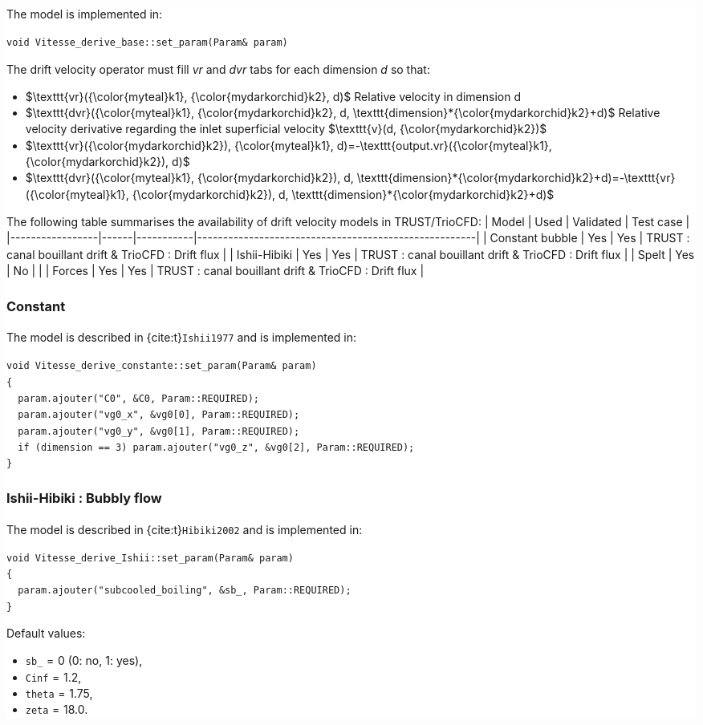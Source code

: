 The model is implemented in:
```{code} c++
void Vitesse_derive_base::set_param(Param& param)
```
The drift velocity operator must fill $vr$ and $dvr$ tabs for each dimension $d$ so that:
- $\texttt{vr}({\color{myteal}k1}, {\color{mydarkorchid}k2}, d)$ Relative velocity in dimension d
- $\texttt{dvr}({\color{myteal}k1}, {\color{mydarkorchid}k2}, d, \texttt{dimension}*{\color{mydarkorchid}k2}+d)$ Relative velocity derivative regarding the inlet superficial velocity $\texttt{v}(d, {\color{mydarkorchid}k2})$
- $\texttt{vr}({\color{mydarkorchid}k2}), {\color{myteal}k1}, d)=-\texttt{output.vr}({\color{myteal}k1}, {\color{mydarkorchid}k2}), d)$
- $\texttt{dvr}({\color{myteal}k1}, {\color{mydarkorchid}k2}), d, \texttt{dimension}*{\color{mydarkorchid}k2}+d)=-\texttt{vr}({\color{myteal}k1}, {\color{mydarkorchid}k2}), d, \texttt{dimension}*{\color{mydarkorchid}k2}+d)$

The following table summarises the availability of drift velocity models in TRUST/TrioCFD:
| Model           | Used | Validated | Test case                                            |
|-----------------|------|-----------|------------------------------------------------------|
| Constant bubble | Yes  | Yes       | TRUST : canal bouillant drift & TrioCFD : Drift flux |
| Ishii-Hibiki    | Yes  | Yes       | TRUST : canal bouillant drift & TrioCFD : Drift flux |
| Spelt           | Yes  | No        |                                                      |
| Forces          | Yes  | Yes       | TRUST : canal bouillant drift & TrioCFD : Drift flux |


### Constant
The model is described in {cite:t}`Ishii1977` and is implemented in:
```{code} c++
void Vitesse_derive_constante::set_param(Param& param)
{
  param.ajouter("C0", &C0, Param::REQUIRED);
  param.ajouter("vg0_x", &vg0[0], Param::REQUIRED);
  param.ajouter("vg0_y", &vg0[1], Param::REQUIRED);
  if (dimension == 3) param.ajouter("vg0_z", &vg0[2], Param::REQUIRED);
}
```

### Ishii-Hibiki : Bubbly flow
The model is described in {cite:t}`Hibiki2002` and is implemented in:
```{code} c++
void Vitesse_derive_Ishii::set_param(Param& param)
{
  param.ajouter("subcooled_boiling", &sb_, Param::REQUIRED);
}
```
Default values:
- $\texttt{sb_} = 0$ (0: no, 1: yes),
- $\texttt{Cinf} = 1.2$,
- $\texttt{theta} = 1.75$,
- $\texttt{zeta} = 18.0$.
